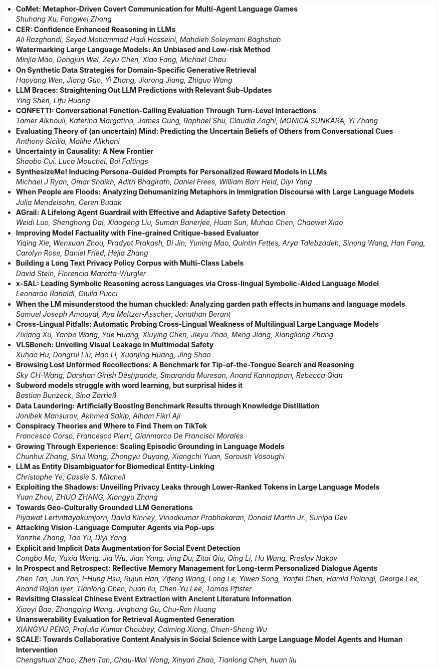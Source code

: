* **CoMet: Metaphor-Driven Covert Communication for Multi-Agent Language Games**<br>*Shuhang Xu, Fangwei Zhong*
* **CER: Confidence Enhanced Reasoning in LLMs**<br>*Ali Razghandi, Seyed Mohammad Hadi Hosseini, Mahdieh Soleymani Baghshah*
* **Watermarking Large Language Models: An Unbiased and Low-risk Method**<br>*Minjia Mao, Dongjun Wei, Zeyu Chen, Xiao Fang, Michael Chau*
* **On Synthetic Data Strategies for Domain-Specific Generative Retrieval**<br>*Haoyang Wen, Jiang Guo, Yi Zhang, Jiarong Jiang, Zhiguo Wang*
* **LLM Braces: Straightening Out LLM Predictions with Relevant Sub-Updates**<br>*Ying Shen, Lifu Huang*
* **CONFETTI: Conversational Function-Calling Evaluation Through Turn-Level Interactions**<br>*Tamer Alkhouli, Katerina Margatina, James Gung, Raphael Shu, Claudia Zaghi, MONICA SUNKARA, Yi Zhang*
* **Evaluating Theory of (an uncertain) Mind: Predicting the Uncertain Beliefs of Others from Conversational Cues**<br>*Anthony Sicilia, Malihe Alikhani*
* **Uncertainty in Causality: A New Frontier**<br>*Shaobo Cui, Luca Mouchel, Boi Faltings*
* **SynthesizeMe! Inducing Persona-Guided Prompts for Personalized Reward Models in LLMs**<br>*Michael J Ryan, Omar Shaikh, Aditri Bhagirath, Daniel Frees, William Barr Held, Diyi Yang*
* **When People are Floods: Analyzing Dehumanizing Metaphors in Immigration Discourse with Large Language Models**<br>*Julia Mendelsohn, Ceren Budak*
* **AGrail: A Lifelong Agent Guardrail with Effective and Adaptive Safety Detection**<br>*Weidi Luo, Shenghong Dai, Xiaogeng Liu, Suman Banerjee, Huan Sun, Muhao Chen, Chaowei Xiao*
* **Improving Model Factuality with Fine-grained Critique-based Evaluator**<br>*Yiqing Xie, Wenxuan Zhou, Pradyot Prakash, Di Jin, Yuning Mao, Quintin Fettes, Arya Talebzadeh, Sinong Wang, Han Fang, Carolyn Rose, Daniel Fried, Hejia Zhang*
* **Building a Long Text Privacy Policy Corpus with Multi-Class Labels**<br>*David Stein, Florencia Marotta-Wurgler*
* **x-SAL: Leading Symbolic Reasoning across Languages via Cross-lingual Symbolic-Aided Language Model**<br>*Leonardo Ranaldi, Giulia Pucci*
* **When the LM misunderstood the human chuckled: Analyzing garden path effects in humans and language models**<br>*Samuel Joseph Amouyal, Aya Meltzer-Asscher, Jonathan Berant*
* **Cross-Lingual Pitfalls: Automatic Probing Cross-Lingual Weakness of Multilingual Large Language Models**<br>*Zixiang Xu, Yanbo Wang, Yue Huang, Xiuying Chen, Jieyu Zhao, Meng Jiang, Xiangliang Zhang*
* **VLSBench: Unveiling Visual Leakage in Multimodal Safety**<br>*Xuhao Hu, Dongrui Liu, Hao Li, Xuanjing Huang, Jing Shao*
* **Browsing Lost Unformed Recollections: A Benchmark for Tip-of-the-Tongue Search and Reasoning**<br>*Sky CH-Wang, Darshan Girish Deshpande, Smaranda Muresan, Anand Kannappan, Rebecca Qian*
* **Subword models struggle with word learning, but surprisal hides it**<br>*Bastian Bunzeck, Sina Zarrieß*
* **Data Laundering: Artificially Boosting Benchmark Results through Knowledge Distillation**<br>*Jonibek Mansurov, Akhmed Sakip, Alham Fikri Aji*
* **Conspiracy Theories and Where to Find Them on TikTok**<br>*Francesco Corso, Francesco Pierri, Gianmarco De Francisci Morales*
* **Growing Through Experience: Scaling Episodic Grounding in Language Models**<br>*Chunhui Zhang, Sirui Wang, Zhongyu Ouyang, Xiangchi Yuan, Soroush Vosoughi*
* **LLM as Entity Disambiguator for Biomedical Entity-Linking**<br>*Christophe Ye, Cassie S. Mitchell*
* **Exploiting the Shadows: Unveiling Privacy Leaks through Lower-Ranked Tokens in Large Language Models**<br>*Yuan Zhou, ZHUO ZHANG, Xiangyu Zhang*
* **Towards Geo-Culturally Grounded LLM Generations**<br>*Piyawat Lertvittayakumjorn, David Kinney, Vinodkumar Prabhakaran, Donald Martin Jr., Sunipa Dev*
* **Attacking Vision-Language Computer Agents via Pop-ups**<br>*Yanzhe Zhang, Tao Yu, Diyi Yang*
* **Explicit and Implicit Data Augmentation for Social Event Detection**<br>*Congbo Ma, Yuxia Wang, Jia Wu, Jian Yang, Jing Du, Zitai Qiu, Qing Li, Hu Wang, Preslav Nakov*
* **In Prospect and Retrospect: Reflective Memory Management for Long-term Personalized Dialogue Agents**<br>*Zhen Tan, Jun Yan, I-Hung Hsu, Rujun Han, Zifeng Wang, Long Le, Yiwen Song, Yanfei Chen, Hamid Palangi, George Lee, Anand Rajan Iyer, Tianlong Chen, huan liu, Chen-Yu Lee, Tomas Pfister*
* **Revisiting Classical Chinese Event Extraction with Ancient Literature Information**<br>*Xiaoyi Bao, Zhongqing Wang, Jinghang Gu, Chu-Ren Huang*
* **Unanswerability Evaluation for Retrieval Augmented Generation**<br>*XIANGYU PENG, Prafulla Kumar Choubey, Caiming Xiong, Chien-Sheng Wu*
* **SCALE: Towards Collaborative Content Analysis in Social Science with Large Language Model Agents and Human Intervention**<br>*Chengshuai Zhao, Zhen Tan, Chau-Wai Wong, Xinyan Zhao, Tianlong Chen, huan liu*
